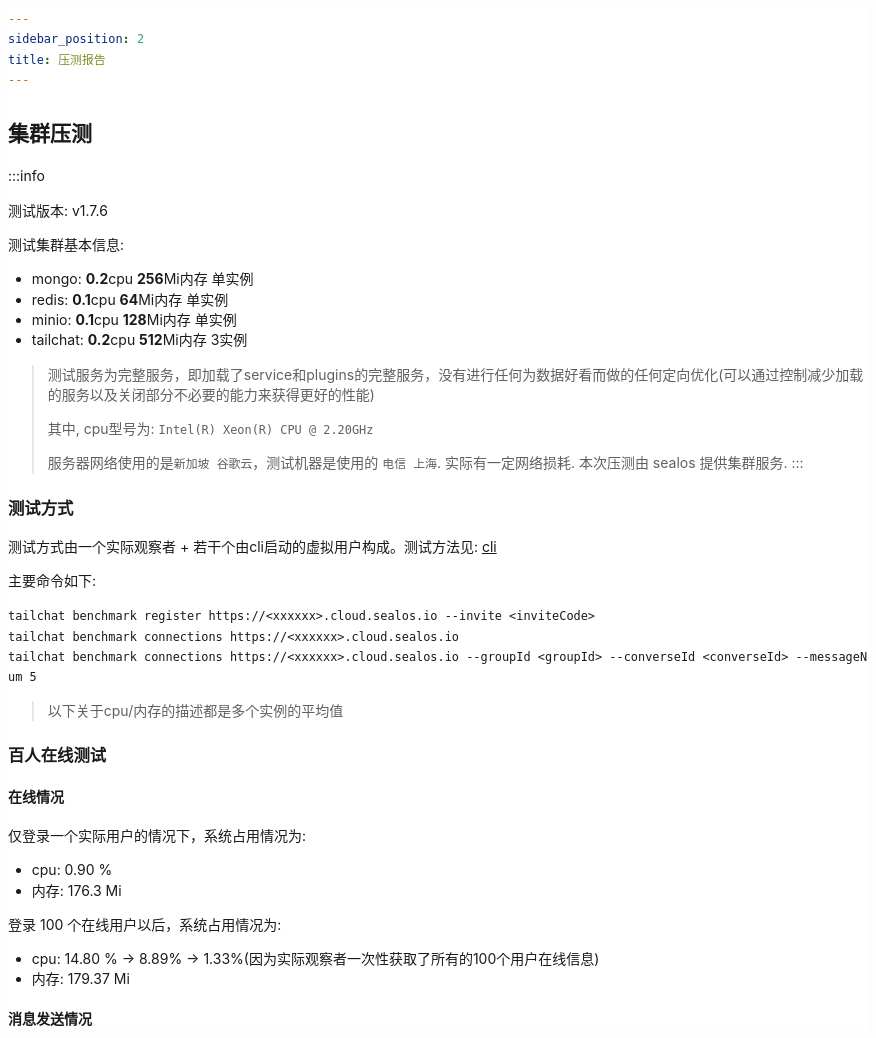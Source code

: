 ```yaml
---
sidebar_position: 2
title: 压测报告
---
```


## 集群压测

:::info

测试版本: v1.7.6

测试集群基本信息:
- mongo: **0.2**cpu **256**Mi内存 单实例
- redis: **0.1**cpu **64**Mi内存 单实例
- minio: **0.1**cpu **128**Mi内存 单实例
- tailchat: **0.2**cpu **512**Mi内存 3实例

> 测试服务为完整服务，即加载了service和plugins的完整服务，没有进行任何为数据好看而做的任何定向优化(可以通过控制减少加载的服务以及关闭部分不必要的能力来获得更好的性能)
> 
> 其中, cpu型号为: `Intel(R) Xeon(R) CPU @ 2.20GHz`
> 
> 服务器网络使用的是`新加坡 谷歌云`，测试机器是使用的 `电信 上海`. 实际有一定网络损耗. 本次压测由 sealos 提供集群服务.
:::

### 测试方式

测试方式由一个实际观察者 + 若干个由cli启动的虚拟用户构成。测试方法见: [cli](./cli.md)

主要命令如下:

```
tailchat benchmark register https://<xxxxxx>.cloud.sealos.io --invite <inviteCode>
tailchat benchmark connections https://<xxxxxx>.cloud.sealos.io
tailchat benchmark connections https://<xxxxxx>.cloud.sealos.io --groupId <groupId> --converseId <converseId> --messageNum 5
```

> 以下关于cpu/内存的描述都是多个实例的平均值

### 百人在线测试

#### 在线情况

仅登录一个实际用户的情况下，系统占用情况为:
- cpu: 0.90 %
- 内存: 176.3 Mi

登录 100 个在线用户以后，系统占用情况为:
- cpu: 14.80 % -> 8.89% -> 1.33%(因为实际观察者一次性获取了所有的100个用户在线信息)
- 内存: 179.37 Mi

#### 消息发送情况
